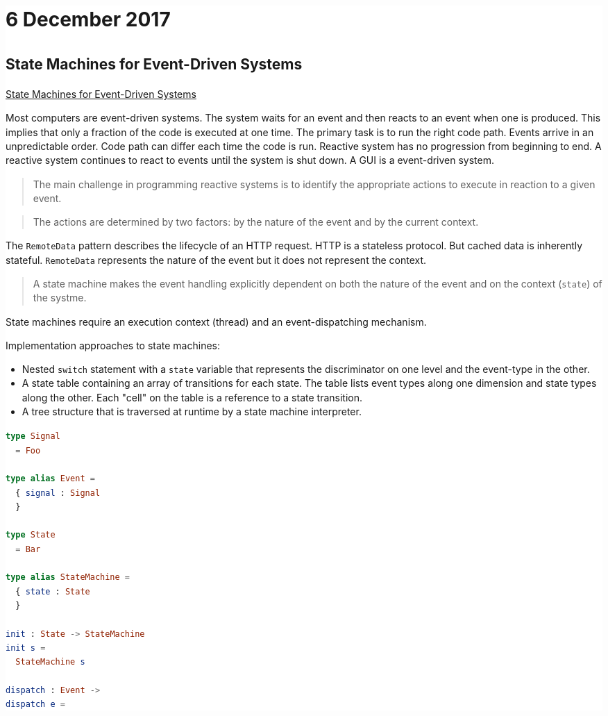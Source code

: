 # 6 December 2017

## State Machines for Event-Driven Systems

[State Machines for Event-Driven Systems](https://barrgroup.com/Embedded-Systems/How-To/State-Machines-Event-Driven-Systems)

Most computers are event-driven systems.
The system waits for an event and then reacts to an event when one is produced.
This implies that only a fraction of the code is executed at one time.
The primary task is to run the right code path.
Events arrive in an unpredictable order.
Code path can differ each time the code is run.
Reactive system has no progression from beginning to end.
A reactive system continues to react to events until the system is shut down.
A GUI is a event-driven system.

>The main challenge in programming reactive systems is to identify the appropriate
>actions to execute in reaction to a given event.

>The actions are determined by two factors: by the nature of the event and by the
>current context.

The `RemoteData` pattern describes the lifecycle of an HTTP request.
HTTP is a stateless protocol.
But cached data is inherently stateful. 
`RemoteData` represents the nature of the event but it does not represent the 
context.

>A state machine makes the event handling explicitly dependent on both the nature
>of the event and on the context (`state`) of the systme.

State machines require an execution context (thread) and an event-dispatching
mechanism.

Implementation approaches to state machines:

- Nested `switch` statement with a `state` variable that represents the 
  discriminator on one level and the event-type in the other.
- A state table containing an array of transitions for each state. The table
  lists event types along one dimension and state types along the other. Each
  "cell" on the table is a reference to a state transition.
- A tree structure that is traversed at runtime by a state machine interpreter.


```elm
type Signal 
  = Foo

type alias Event = 
  { signal : Signal 
  }

type State
  = Bar

type alias StateMachine = 
  { state : State
  }

init : State -> StateMachine
init s =
  StateMachine s
  
dispatch : Event -> 
dispatch e = 
```